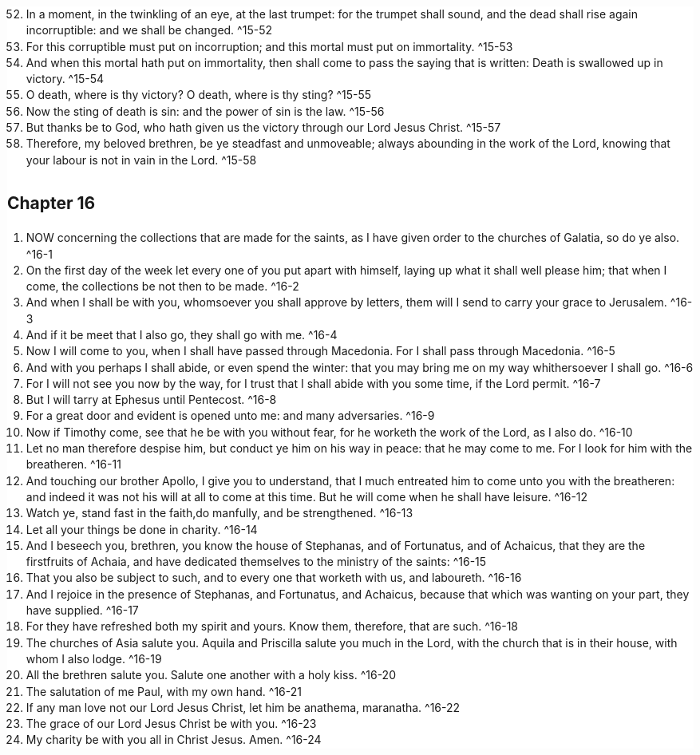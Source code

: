 52. In a moment, in the twinkling of an eye, at the last trumpet: for the trumpet shall sound, and the dead shall rise again incorruptible: and we shall be changed. ^15-52
53. For this corruptible must put on incorruption; and this mortal must put on immortality. ^15-53
54. And when this mortal hath put on immortality, then shall come to pass the saying that is written: Death is swallowed up in victory. ^15-54
55. O death, where is thy victory? O death, where is thy sting? ^15-55
56. Now the sting of death is sin: and the power of sin is the law. ^15-56
57. But thanks be to God, who hath given us the victory through our Lord Jesus Christ. ^15-57
58. Therefore, my beloved brethren, be ye steadfast and unmoveable; always abounding in the work of the Lord, knowing that your labour is not in vain in the Lord. ^15-58

## Chapter 16 

1. NOW concerning the collections that are made for the saints, as I have given order to the churches of Galatia, so do ye also. ^16-1
2. On the first day of the week let every one of you put apart with himself, laying up what it shall well please him; that when I come, the collections be not then to be made. ^16-2
3. And when I shall be with you, whomsoever you shall approve by letters, them will I send to carry your grace to Jerusalem. ^16-3
4. And if it be meet that I also go, they shall go with me. ^16-4
5. Now I will come to you, when I shall have passed through Macedonia. For I shall pass through Macedonia. ^16-5
6. And with you perhaps I shall abide, or even spend the winter: that you may bring me on my way whithersoever I shall go. ^16-6
7. For I will not see you now by the way, for I trust that I shall abide with you some time, if the Lord permit. ^16-7
8. But I will tarry at Ephesus until Pentecost. ^16-8
9. For a great door and evident is opened unto me: and many adversaries. ^16-9
10. Now if Timothy come, see that he be with you without fear, for he worketh the work of the Lord, as I also do. ^16-10
11. Let no man therefore despise him, but conduct ye him on his way in peace: that he may come to me. For I look for him with the breatheren. ^16-11
12. And touching our brother Apollo, I give you to understand, that I much entreated him to come unto you with the breatheren: and indeed it was not his will at all to come at this time. But he will come when he shall have leisure. ^16-12
13. Watch ye, stand fast in the faith,do manfully, and be strengthened. ^16-13
14. Let all your things be done in charity. ^16-14
15. And I beseech you, brethren, you know the house of Stephanas, and of Fortunatus, and of Achaicus, that they are the firstfruits of Achaia, and have dedicated themselves to the ministry of the saints: ^16-15
16. That you also be subject to such, and to every one that worketh with us, and laboureth. ^16-16
17. And I rejoice in the presence of Stephanas, and Fortunatus, and Achaicus, because that which was wanting on your part, they have supplied. ^16-17
18. For they have refreshed both my spirit and yours. Know them, therefore, that are such. ^16-18
19. The churches of Asia salute you. Aquila and Priscilla salute you much in the Lord, with the church that is in their house, with whom I also lodge. ^16-19
20. All the brethren salute you. Salute one another with a holy kiss. ^16-20
21. The salutation of me Paul, with my own hand. ^16-21
22. If any man love not our Lord Jesus Christ, let him be anathema, maranatha. ^16-22
23. The grace of our Lord Jesus Christ be with you. ^16-23
24. My charity be with you all in Christ Jesus. Amen. ^16-24
